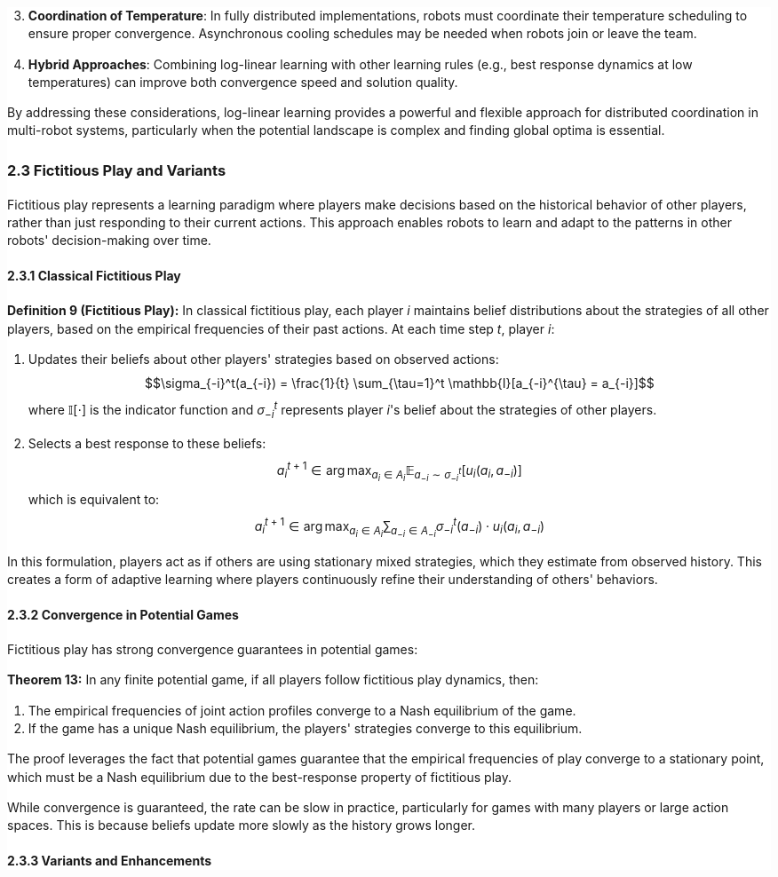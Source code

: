 3. **Coordination of Temperature**: In fully distributed implementations, robots must coordinate their temperature scheduling to ensure proper convergence. Asynchronous cooling schedules may be needed when robots join or leave the team.

4. **Hybrid Approaches**: Combining log-linear learning with other learning rules (e.g., best response dynamics at low temperatures) can improve both convergence speed and solution quality.

By addressing these considerations, log-linear learning provides a powerful and flexible approach for distributed coordination in multi-robot systems, particularly when the potential landscape is complex and finding global optima is essential.

### 2.3 Fictitious Play and Variants

Fictitious play represents a learning paradigm where players make decisions based on the historical behavior of other players, rather than just responding to their current actions. This approach enables robots to learn and adapt to the patterns in other robots' decision-making over time.

#### 2.3.1 Classical Fictitious Play

**Definition 9 (Fictitious Play):** In classical fictitious play, each player $i$ maintains belief distributions about the strategies of all other players, based on the empirical frequencies of their past actions. At each time step $t$, player $i$:

1. Updates their beliefs about other players' strategies based on observed actions:
   $$\sigma_{-i}^t(a_{-i}) = \frac{1}{t} \sum_{\tau=1}^t \mathbb{I}[a_{-i}^{\tau} = a_{-i}]$$
   where $\mathbb{I}[\cdot]$ is the indicator function and $\sigma_{-i}^t$ represents player $i$'s belief about the strategies of other players.

2. Selects a best response to these beliefs:
   $$a_i^{t+1} \in \arg\max_{a_i \in A_i} \mathbb{E}_{a_{-i} \sim \sigma_{-i}^t}[u_i(a_i, a_{-i})]$$
   which is equivalent to:
   $$a_i^{t+1} \in \arg\max_{a_i \in A_i} \sum_{a_{-i} \in A_{-i}} \sigma_{-i}^t(a_{-i}) \cdot u_i(a_i, a_{-i})$$

In this formulation, players act as if others are using stationary mixed strategies, which they estimate from observed history. This creates a form of adaptive learning where players continuously refine their understanding of others' behaviors.

#### 2.3.2 Convergence in Potential Games

Fictitious play has strong convergence guarantees in potential games:

**Theorem 13:** In any finite potential game, if all players follow fictitious play dynamics, then:
1. The empirical frequencies of joint action profiles converge to a Nash equilibrium of the game.
2. If the game has a unique Nash equilibrium, the players' strategies converge to this equilibrium.

The proof leverages the fact that potential games guarantee that the empirical frequencies of play converge to a stationary point, which must be a Nash equilibrium due to the best-response property of fictitious play.

While convergence is guaranteed, the rate can be slow in practice, particularly for games with many players or large action spaces. This is because beliefs update more slowly as the history grows longer.

#### 2.3.3 Variants and Enhancements
